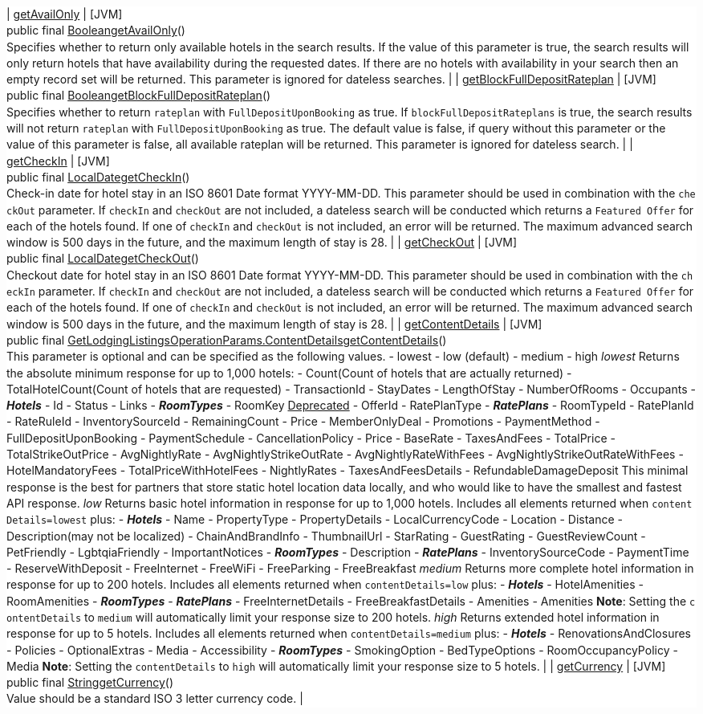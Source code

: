 | [getAvailOnly](get-avail-only.md) | [JVM]<br>public final [Boolean](https://docs.oracle.com/javase/8/docs/api/java/lang/Boolean.html)[getAvailOnly](get-avail-only.md)()<br>Specifies whether to return only available hotels in the search results.  If the value of this parameter is true, the search results will only return hotels that have availability during the requested dates.  If there are no hotels with availability in your search then an empty record set will be returned.  This parameter is ignored for dateless searches. |
| [getBlockFullDepositRateplan](get-block-full-deposit-rateplan.md) | [JVM]<br>public final [Boolean](https://docs.oracle.com/javase/8/docs/api/java/lang/Boolean.html)[getBlockFullDepositRateplan](get-block-full-deposit-rateplan.md)()<br>Specifies whether to return `rateplan` with `FullDepositUponBooking` as true.  If `blockFullDepositRateplans` is true, the search results will not return `rateplan` with `FullDepositUponBooking` as true.  The default value is false, if query without this parameter or the value of this parameter is false, all available rateplan will be returned.  This parameter is ignored for dateless search. |
| [getCheckIn](get-check-in.md) | [JVM]<br>public final [LocalDate](https://docs.oracle.com/javase/8/docs/api/java/time/LocalDate.html)[getCheckIn](get-check-in.md)()<br>Check-in date for hotel stay in an ISO 8601 Date format YYYY-MM-DD.  This parameter should be used in combination with the `checkOut` parameter.  If `checkIn` and `checkOut` are not included, a dateless search will be conducted which returns a `Featured Offer` for each of the hotels found.  If one of `checkIn` and `checkOut` is not included, an error will be returned.  The maximum advanced search window is 500 days in the future, and the maximum length of stay is 28. |
| [getCheckOut](get-check-out.md) | [JVM]<br>public final [LocalDate](https://docs.oracle.com/javase/8/docs/api/java/time/LocalDate.html)[getCheckOut](get-check-out.md)()<br>Checkout date for hotel stay in an ISO 8601 Date format YYYY-MM-DD.  This parameter should be used in combination with the `checkIn` parameter.  If `checkIn` and `checkOut` are not included, a dateless search will be conducted which returns a `Featured Offer` for each of the hotels found.  If one of `checkIn` and `checkOut` is not included, an error will be returned.  The maximum advanced search window is 500 days in the future, and the maximum length of stay is 28. |
| [getContentDetails](get-content-details.md) | [JVM]<br>public final [GetLodgingListingsOperationParams.ContentDetails](-content-details/index.md)[getContentDetails](get-content-details.md)()<br>This parameter is optional and can be specified as the following values. - lowest - low (default) - medium - high  *lowest* Returns the absolute minimum response for up to 1,000 hotels: - Count(Count of hotels that are actually returned) - TotalHotelCount(Count of hotels that are requested) - TransactionId - StayDates - LengthOfStay - NumberOfRooms - Occupants - ***Hotels***   - Id   - Status   - Links   - ***RoomTypes***     - RoomKey [Deprecated](https://kotlinlang.org/api/latest/jvm/stdlib/kotlin/-deprecated/index.html)     - OfferId     - RatePlanType     - ***RatePlans***       - RoomTypeId       - RatePlanId       - RateRuleId       - InventorySourceId       - RemainingCount       - Price       - MemberOnlyDeal       - Promotions       - PaymentMethod       - FullDepositUponBooking       - PaymentSchedule       - CancellationPolicy     - Price       - BaseRate       - TaxesAndFees       - TotalPrice       - TotalStrikeOutPrice       - AvgNightlyRate       - AvgNightlyStrikeOutRate       - AvgNightlyRateWithFees       - AvgNightlyStrikeOutRateWithFees       - HotelMandatoryFees       - TotalPriceWithHotelFees       - NightlyRates       - TaxesAndFeesDetails       - RefundableDamageDeposit  This minimal response is the best for partners that store static hotel location data locally, and who would like to have the smallest and fastest API response.  *low* Returns basic hotel information in response for up to 1,000 hotels.  Includes all elements returned when `contentDetails=lowest` plus: - ***Hotels***   - Name   - PropertyType   - PropertyDetails   - LocalCurrencyCode   - Location   - Distance   - Description(may not be localized)   - ChainAndBrandInfo   - ThumbnailUrl   - StarRating   - GuestRating   - GuestReviewCount   - PetFriendly   - LgbtqiaFriendly   - ImportantNotices   - ***RoomTypes***     - Description     - ***RatePlans***       - InventorySourceCode       - PaymentTime       - ReserveWithDeposit       - FreeInternet       - FreeWiFi       - FreeParking       - FreeBreakfast  *medium* Returns more complete hotel information in response for up to 200 hotels.  Includes all elements returned when `contentDetails=low` plus: - ***Hotels***   - HotelAmenities   - RoomAmenities   - ***RoomTypes***     - ***RatePlans***       - FreeInternetDetails       - FreeBreakfastDetails       - Amenities     - Amenities  **Note**: Setting the `contentDetails` to `medium` will automatically limit your response size to 200 hotels.  *high* Returns extended hotel information in response for up to 5 hotels.  Includes all elements returned when `contentDetails=medium` plus: - ***Hotels***   - RenovationsAndClosures   - Policies   - OptionalExtras   - Media   - Accessibility   - ***RoomTypes***     - SmokingOption     - BedTypeOptions     - RoomOccupancyPolicy     - Media  **Note**: Setting the `contentDetails` to `high` will automatically limit your response size to 5 hotels. |
| [getCurrency](get-currency.md) | [JVM]<br>public final [String](https://docs.oracle.com/javase/8/docs/api/java/lang/String.html)[getCurrency](get-currency.md)()<br>Value should be a standard ISO 3 letter currency code. |